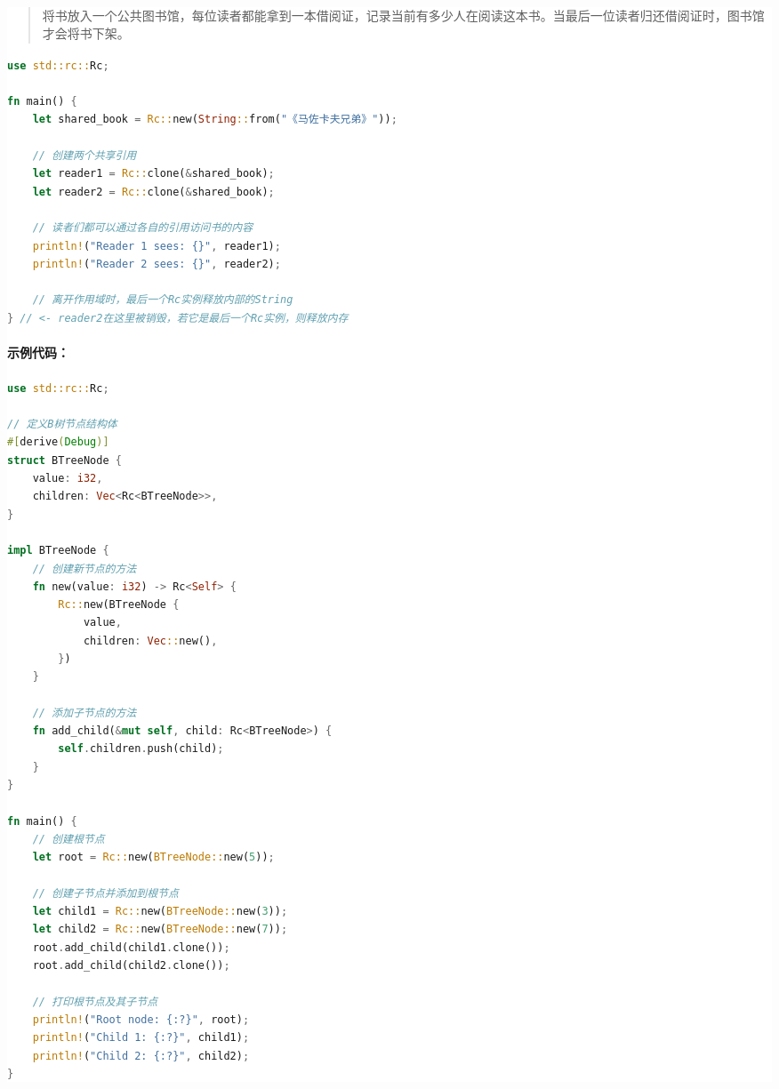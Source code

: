 
>将书放入一个公共图书馆，每位读者都能拿到一本借阅证，记录当前有多少人在阅读这本书。当最后一位读者归还借阅证时，图书馆才会将书下架。

```Rust
use std::rc::Rc;

fn main() {
    let shared_book = Rc::new(String::from("《马佐卡夫兄弟》"));

    // 创建两个共享引用
    let reader1 = Rc::clone(&shared_book);
    let reader2 = Rc::clone(&shared_book);

    // 读者们都可以通过各自的引用访问书的内容
    println!("Reader 1 sees: {}", reader1);
    println!("Reader 2 sees: {}", reader2);

    // 离开作用域时，最后一个Rc实例释放内部的String
} // <- reader2在这里被销毁，若它是最后一个Rc实例，则释放内存

```

#### 示例代码：
```Rust
use std::rc::Rc;

// 定义B树节点结构体
#[derive(Debug)]
struct BTreeNode {
    value: i32,
    children: Vec<Rc<BTreeNode>>,
}

impl BTreeNode {
    // 创建新节点的方法
    fn new(value: i32) -> Rc<Self> {
        Rc::new(BTreeNode {
            value,
            children: Vec::new(),
        })
    }

    // 添加子节点的方法
    fn add_child(&mut self, child: Rc<BTreeNode>) {
        self.children.push(child);
    }
}

fn main() {
    // 创建根节点
    let root = Rc::new(BTreeNode::new(5));

    // 创建子节点并添加到根节点
    let child1 = Rc::new(BTreeNode::new(3));
    let child2 = Rc::new(BTreeNode::new(7));
    root.add_child(child1.clone());
    root.add_child(child2.clone());

    // 打印根节点及其子节点
    println!("Root node: {:?}", root);
    println!("Child 1: {:?}", child1);
    println!("Child 2: {:?}", child2);
}

```
